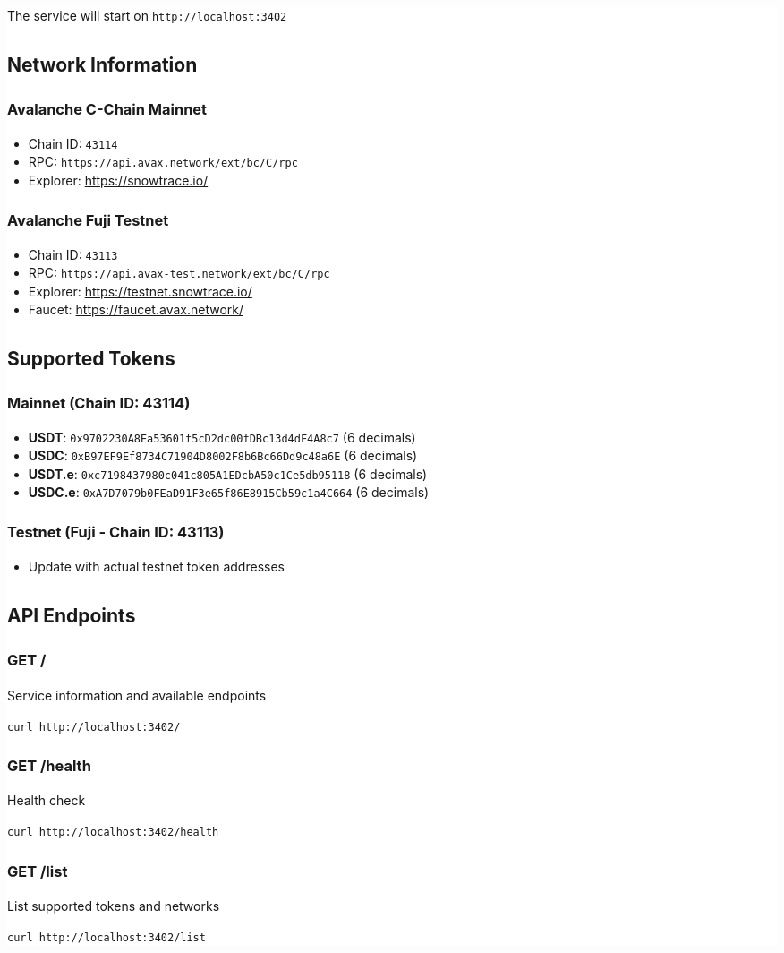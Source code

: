 The service will start on `http://localhost:3402`

## Network Information

### Avalanche C-Chain Mainnet

- Chain ID: `43114`
- RPC: `https://api.avax.network/ext/bc/C/rpc`
- Explorer: https://snowtrace.io/

### Avalanche Fuji Testnet

- Chain ID: `43113`
- RPC: `https://api.avax-test.network/ext/bc/C/rpc`
- Explorer: https://testnet.snowtrace.io/
- Faucet: https://faucet.avax.network/

## Supported Tokens

### Mainnet (Chain ID: 43114)

- **USDT**: `0x9702230A8Ea53601f5cD2dc00fDBc13d4dF4A8c7` (6 decimals)
- **USDC**: `0xB97EF9Ef8734C71904D8002F8b6Bc66Dd9c48a6E` (6 decimals)
- **USDT.e**: `0xc7198437980c041c805A1EDcbA50c1Ce5db95118` (6 decimals)
- **USDC.e**: `0xA7D7079b0FEaD91F3e65f86E8915Cb59c1a4C664` (6 decimals)

### Testnet (Fuji - Chain ID: 43113)

- Update with actual testnet token addresses

## API Endpoints

### GET /

Service information and available endpoints

```bash
curl http://localhost:3402/
```

### GET /health

Health check

```bash
curl http://localhost:3402/health
```

### GET /list

List supported tokens and networks

```bash
curl http://localhost:3402/list
```
